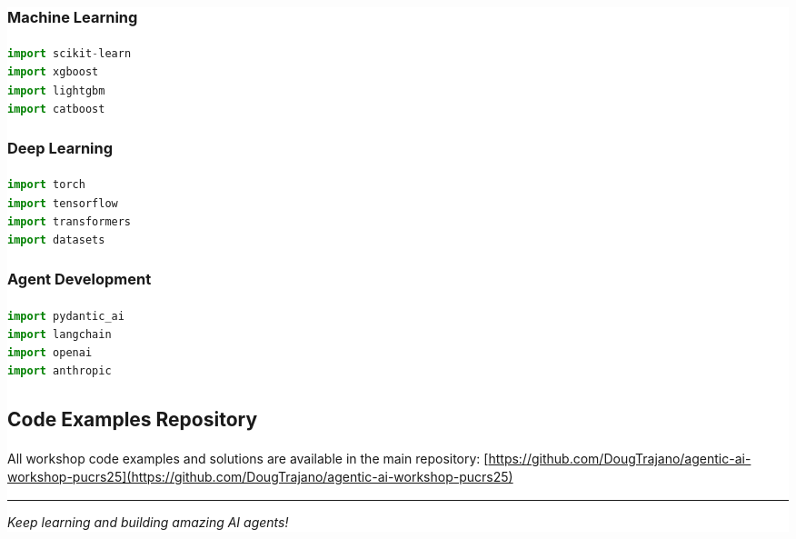 ### Machine Learning

```python
import scikit-learn
import xgboost
import lightgbm
import catboost
```

### Deep Learning

```python
import torch
import tensorflow
import transformers
import datasets
```

### Agent Development

```python
import pydantic_ai
import langchain
import openai
import anthropic
```

## Code Examples Repository

All workshop code examples and solutions are available in the main repository:
[https://github.com/DougTrajano/agentic-ai-workshop-pucrs25](https://github.com/DougTrajano/agentic-ai-workshop-pucrs25)

---

*Keep learning and building amazing AI agents!*
